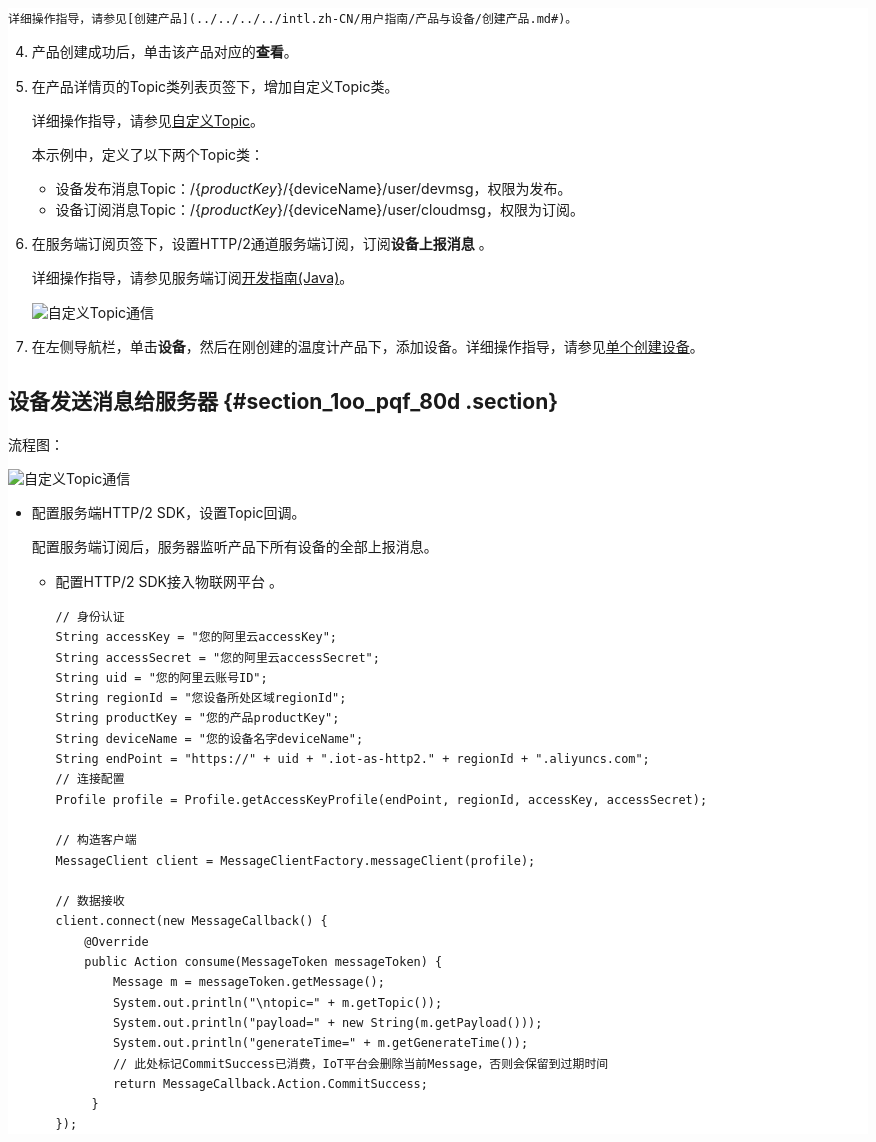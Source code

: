     详细操作指导，请参见[创建产品](../../../../intl.zh-CN/用户指南/产品与设备/创建产品.md#)。

4.  产品创建成功后，单击该产品对应的**查看**。
5.  在产品详情页的Topic类列表页签下，增加自定义Topic类。

    详细操作指导，请参见[自定义Topic](../../../../intl.zh-CN/用户指南/产品与设备/Topic/自定义Topic.md#)。

    本示例中，定义了以下两个Topic类：

    -   设备发布消息Topic：/$\{productKey\}/$\{deviceName\}/user/devmsg，权限为发布。
    -   设备订阅消息Topic：/$\{productKey\}/$\{deviceName\}/user/cloudmsg，权限为订阅。
6.  在服务端订阅页签下，设置HTTP/2通道服务端订阅，订阅**设备上报消息** 。

    详细操作指导，请参见服务端订阅[开发指南\(Java\)](../../../../intl.zh-CN/用户指南/产品与设备/服务端订阅/开发指南（Java）.md#)。

    ![自定义Topic通信](http://static-aliyun-doc.oss-cn-hangzhou.aliyuncs.com/assets/img/341841/156706525750122_zh-CN.png)

7.  在左侧导航栏，单击**设备**，然后在刚创建的温度计产品下，添加设备。详细操作指导，请参见[单个创建设备](../../../../intl.zh-CN/用户指南/产品与设备/创建设备/单个创建设备.md#)。

## 设备发送消息给服务器 {#section_1oo_pqf_80d .section}

流程图：

![自定义Topic通信](http://static-aliyun-doc.oss-cn-hangzhou.aliyuncs.com/assets/img/341841/156706525748448_zh-CN.png)

-   配置服务端HTTP/2 SDK，设置Topic回调。

    配置服务端订阅后，服务器监听产品下所有设备的全部上报消息。

    -   配置HTTP/2 SDK接入物联网平台 。

        ``` {#codeblock_n3y_vf6_trl}
        // 身份认证
        String accessKey = "您的阿里云accessKey";
        String accessSecret = "您的阿里云accessSecret";
        String uid = "您的阿里云账号ID";
        String regionId = "您设备所处区域regionId";
        String productKey = "您的产品productKey";
        String deviceName = "您的设备名字deviceName";
        String endPoint = "https://" + uid + ".iot-as-http2." + regionId + ".aliyuncs.com";
        // 连接配置
        Profile profile = Profile.getAccessKeyProfile(endPoint, regionId, accessKey, accessSecret);
        
        // 构造客户端
        MessageClient client = MessageClientFactory.messageClient(profile);
        
        // 数据接收
        client.connect(new MessageCallback() {
            @Override
            public Action consume(MessageToken messageToken) {
                Message m = messageToken.getMessage();
                System.out.println("\ntopic=" + m.getTopic());
                System.out.println("payload=" + new String(m.getPayload()));
                System.out.println("generateTime=" + m.getGenerateTime());
                // 此处标记CommitSuccess已消费，IoT平台会删除当前Message，否则会保留到过期时间
                return MessageCallback.Action.CommitSuccess;
             }
        });
        ```
